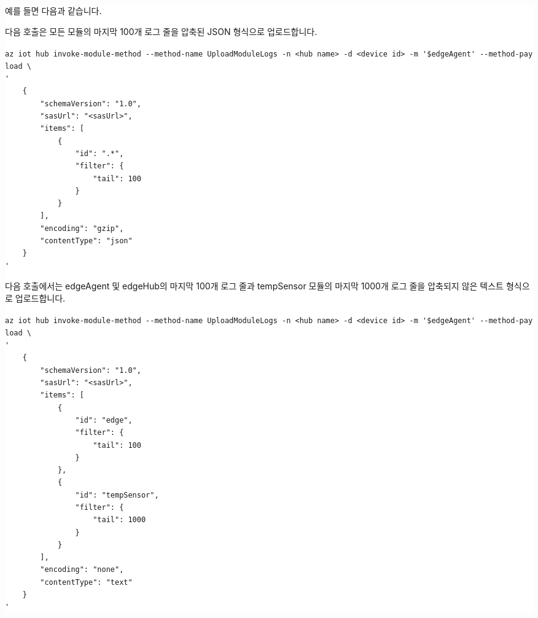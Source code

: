 예를 들면 다음과 같습니다.

다음 호출은 모든 모듈의 마지막 100개 로그 줄을 압축된 JSON 형식으로 업로드합니다.

```azurecli
az iot hub invoke-module-method --method-name UploadModuleLogs -n <hub name> -d <device id> -m '$edgeAgent' --method-payload \
'
    {
        "schemaVersion": "1.0",
        "sasUrl": "<sasUrl>",
        "items": [
            {
                "id": ".*",
                "filter": {
                    "tail": 100
                }
            }
        ],
        "encoding": "gzip",
        "contentType": "json"
    }
'
```

다음 호출에서는 edgeAgent 및 edgeHub의 마지막 100개 로그 줄과 tempSensor 모듈의 마지막 1000개 로그 줄을 압축되지 않은 텍스트 형식으로 업로드합니다.

```azurecli
az iot hub invoke-module-method --method-name UploadModuleLogs -n <hub name> -d <device id> -m '$edgeAgent' --method-payload \
'
    {
        "schemaVersion": "1.0",
        "sasUrl": "<sasUrl>",
        "items": [
            {
                "id": "edge",
                "filter": {
                    "tail": 100
                }
            },
            {
                "id": "tempSensor",
                "filter": {
                    "tail": 1000
                }
            }
        ],
        "encoding": "none",
        "contentType": "text"
    }
'
```
